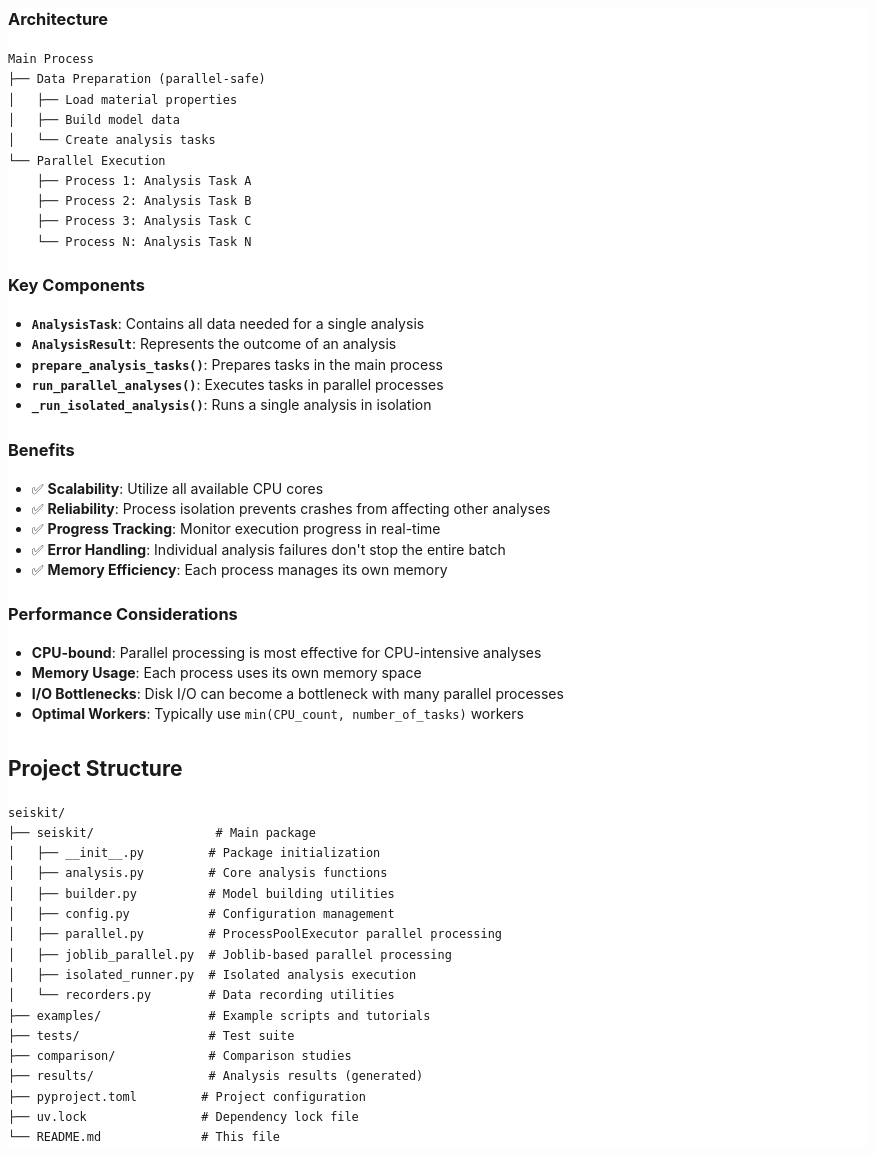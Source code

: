 ### Architecture

```
Main Process
├── Data Preparation (parallel-safe)
│   ├── Load material properties
│   ├── Build model data
│   └── Create analysis tasks
└── Parallel Execution
    ├── Process 1: Analysis Task A
    ├── Process 2: Analysis Task B
    ├── Process 3: Analysis Task C
    └── Process N: Analysis Task N
```

### Key Components

- **`AnalysisTask`**: Contains all data needed for a single analysis
- **`AnalysisResult`**: Represents the outcome of an analysis
- **`prepare_analysis_tasks()`**: Prepares tasks in the main process
- **`run_parallel_analyses()`**: Executes tasks in parallel processes
- **`_run_isolated_analysis()`**: Runs a single analysis in isolation

### Benefits

- ✅ **Scalability**: Utilize all available CPU cores
- ✅ **Reliability**: Process isolation prevents crashes from affecting other analyses
- ✅ **Progress Tracking**: Monitor execution progress in real-time
- ✅ **Error Handling**: Individual analysis failures don't stop the entire batch
- ✅ **Memory Efficiency**: Each process manages its own memory

### Performance Considerations

- **CPU-bound**: Parallel processing is most effective for CPU-intensive analyses
- **Memory Usage**: Each process uses its own memory space
- **I/O Bottlenecks**: Disk I/O can become a bottleneck with many parallel processes
- **Optimal Workers**: Typically use `min(CPU_count, number_of_tasks)` workers

## Project Structure

```
seiskit/
├── seiskit/                 # Main package
│   ├── __init__.py         # Package initialization
│   ├── analysis.py         # Core analysis functions
│   ├── builder.py          # Model building utilities
│   ├── config.py           # Configuration management
│   ├── parallel.py         # ProcessPoolExecutor parallel processing
│   ├── joblib_parallel.py  # Joblib-based parallel processing
│   ├── isolated_runner.py  # Isolated analysis execution
│   └── recorders.py        # Data recording utilities
├── examples/               # Example scripts and tutorials
├── tests/                  # Test suite
├── comparison/             # Comparison studies
├── results/                # Analysis results (generated)
├── pyproject.toml         # Project configuration
├── uv.lock                # Dependency lock file
└── README.md              # This file
```
